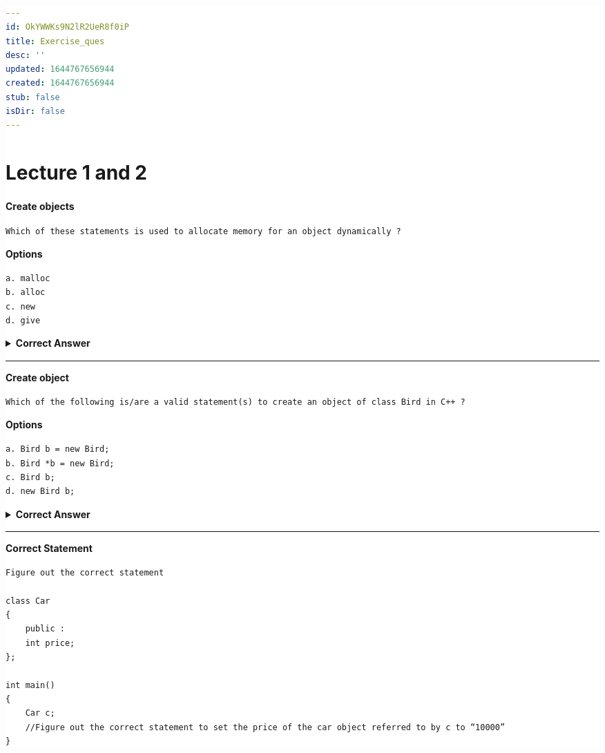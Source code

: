```yaml
---
id: OkYWWKs9N2lR2UeR8f0iP
title: Exercise_ques
desc: ''
updated: 1644767656944
created: 1644767656944
stub: false
isDir: false
---
```

# Lecture 1 and 2

**Create objects**

    Which of these statements is used to allocate memory for an object dynamically ?

**Options**

    a. malloc
    b. alloc
    c. new
    d. give

<details><summary><strong>Correct Answer</strong></summary></details>

---

**Create object**

    Which of the following is/are a valid statement(s) to create an object of class Bird in C++ ?

**Options**

    a. Bird b = new Bird;
    b. Bird *b = new Bird;
    c. Bird b;
    d. new Bird b;

<details><summary><strong>Correct Answer</strong></summary></details>

---

**Correct Statement**

    Figure out the correct statement

    class Car
    {
        public :
        int price;
    };

    int main()
    {
        Car c;
        //Figure out the correct statement to set the price of the car object referred to by c to “10000”
    }
